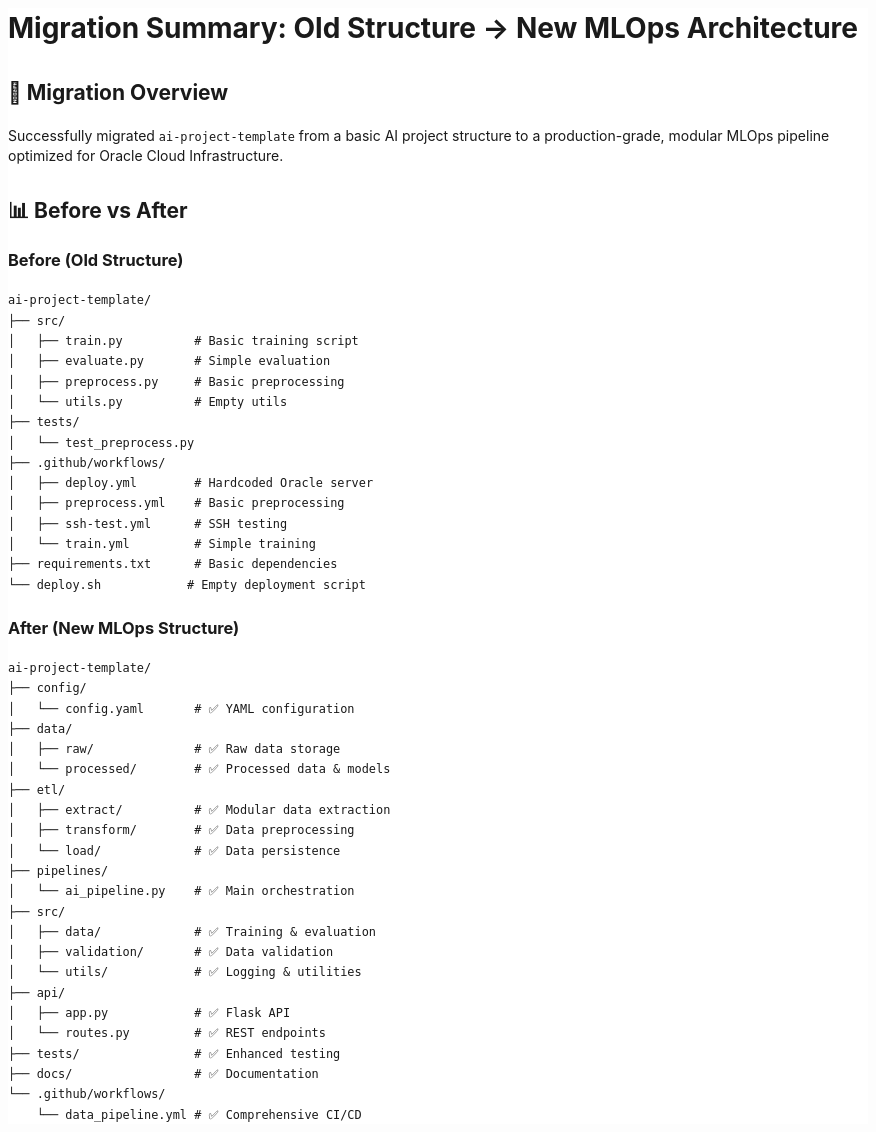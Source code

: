 # Migration Summary: Old Structure → New MLOps Architecture

## 🔄 Migration Overview

Successfully migrated `ai-project-template` from a basic AI project structure to a production-grade, modular MLOps pipeline optimized for Oracle Cloud Infrastructure.

## 📊 Before vs After

### **Before (Old Structure)**
```
ai-project-template/
├── src/
│   ├── train.py          # Basic training script
│   ├── evaluate.py       # Simple evaluation
│   ├── preprocess.py     # Basic preprocessing
│   └── utils.py          # Empty utils
├── tests/
│   └── test_preprocess.py
├── .github/workflows/
│   ├── deploy.yml        # Hardcoded Oracle server
│   ├── preprocess.yml    # Basic preprocessing
│   ├── ssh-test.yml      # SSH testing
│   └── train.yml         # Simple training
├── requirements.txt      # Basic dependencies
└── deploy.sh            # Empty deployment script
```

### **After (New MLOps Structure)**
```
ai-project-template/
├── config/
│   └── config.yaml       # ✅ YAML configuration
├── data/
│   ├── raw/              # ✅ Raw data storage
│   └── processed/        # ✅ Processed data & models
├── etl/
│   ├── extract/          # ✅ Modular data extraction
│   ├── transform/        # ✅ Data preprocessing
│   └── load/             # ✅ Data persistence
├── pipelines/
│   └── ai_pipeline.py    # ✅ Main orchestration
├── src/
│   ├── data/             # ✅ Training & evaluation
│   ├── validation/       # ✅ Data validation
│   └── utils/            # ✅ Logging & utilities
├── api/
│   ├── app.py            # ✅ Flask API
│   └── routes.py         # ✅ REST endpoints
├── tests/                # ✅ Enhanced testing
├── docs/                 # ✅ Documentation
└── .github/workflows/
    └── data_pipeline.yml # ✅ Comprehensive CI/CD
```
